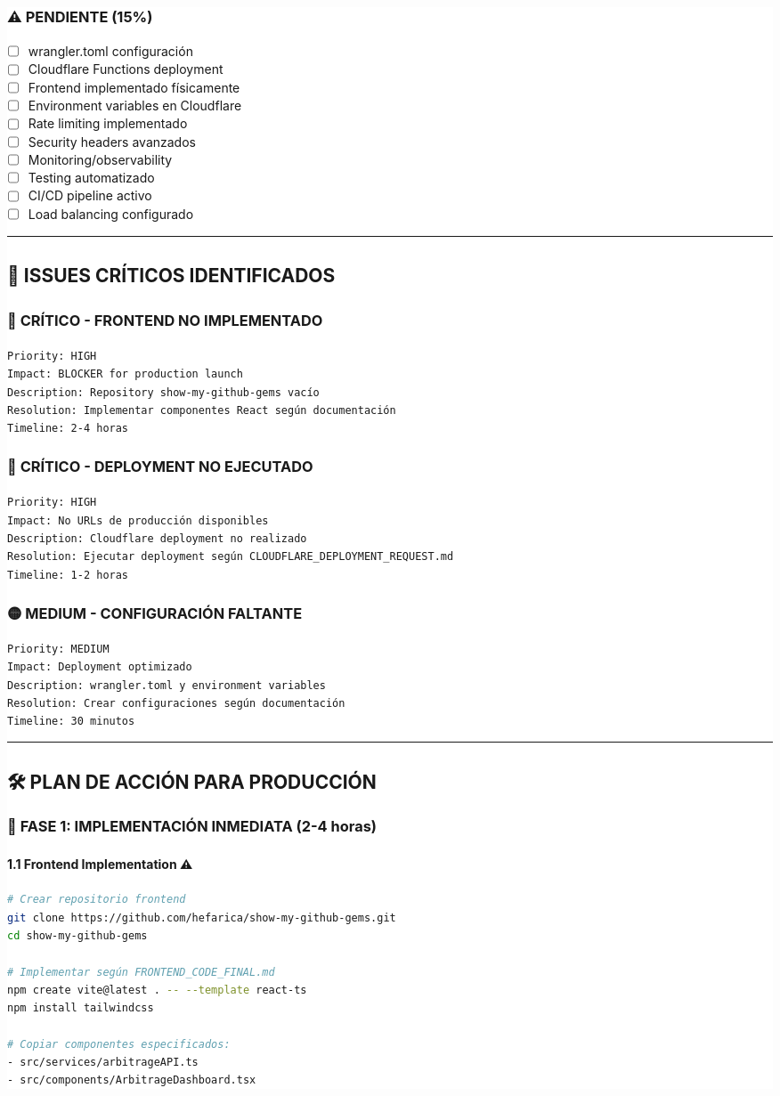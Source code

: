 ### ⚠️ **PENDIENTE (15%)**
- [ ] wrangler.toml configuración
- [ ] Cloudflare Functions deployment
- [ ] Frontend implementado físicamente
- [ ] Environment variables en Cloudflare
- [ ] Rate limiting implementado
- [ ] Security headers avanzados
- [ ] Monitoring/observability
- [ ] Testing automatizado
- [ ] CI/CD pipeline activo
- [ ] Load balancing configurado

---

## 🚨 ISSUES CRÍTICOS IDENTIFICADOS

### 🔴 **CRÍTICO - FRONTEND NO IMPLEMENTADO**
```
Priority: HIGH
Impact: BLOCKER for production launch
Description: Repository show-my-github-gems vacío
Resolution: Implementar componentes React según documentación
Timeline: 2-4 horas
```

### 🔴 **CRÍTICO - DEPLOYMENT NO EJECUTADO**  
```
Priority: HIGH  
Impact: No URLs de producción disponibles
Description: Cloudflare deployment no realizado
Resolution: Ejecutar deployment según CLOUDFLARE_DEPLOYMENT_REQUEST.md
Timeline: 1-2 horas
```

### 🟡 **MEDIUM - CONFIGURACIÓN FALTANTE**
```
Priority: MEDIUM
Impact: Deployment optimizado
Description: wrangler.toml y environment variables
Resolution: Crear configuraciones según documentación
Timeline: 30 minutos
```

---

## 🛠️ PLAN DE ACCIÓN PARA PRODUCCIÓN

### 🎯 **FASE 1: IMPLEMENTACIÓN INMEDIATA (2-4 horas)**

#### **1.1 Frontend Implementation** ⚠️
```bash
# Crear repositorio frontend
git clone https://github.com/hefarica/show-my-github-gems.git
cd show-my-github-gems

# Implementar según FRONTEND_CODE_FINAL.md
npm create vite@latest . -- --template react-ts
npm install tailwindcss

# Copiar componentes especificados:
- src/services/arbitrageAPI.ts
- src/components/ArbitrageDashboard.tsx  
```